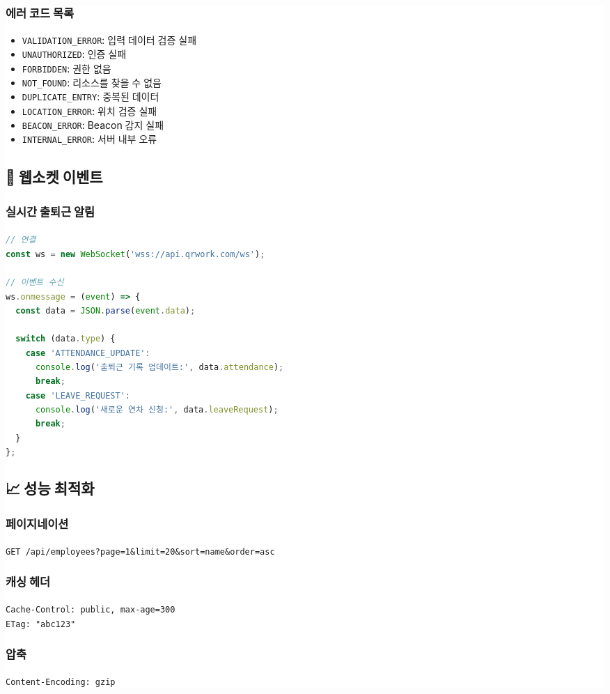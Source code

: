 ### 에러 코드 목록
- `VALIDATION_ERROR`: 입력 데이터 검증 실패
- `UNAUTHORIZED`: 인증 실패
- `FORBIDDEN`: 권한 없음
- `NOT_FOUND`: 리소스를 찾을 수 없음
- `DUPLICATE_ENTRY`: 중복된 데이터
- `LOCATION_ERROR`: 위치 검증 실패
- `BEACON_ERROR`: Beacon 감지 실패
- `INTERNAL_ERROR`: 서버 내부 오류

## 🔄 웹소켓 이벤트

### 실시간 출퇴근 알림
```javascript
// 연결
const ws = new WebSocket('wss://api.qrwork.com/ws');

// 이벤트 수신
ws.onmessage = (event) => {
  const data = JSON.parse(event.data);
  
  switch (data.type) {
    case 'ATTENDANCE_UPDATE':
      console.log('출퇴근 기록 업데이트:', data.attendance);
      break;
    case 'LEAVE_REQUEST':
      console.log('새로운 연차 신청:', data.leaveRequest);
      break;
  }
};
```

## 📈 성능 최적화

### 페이지네이션
```http
GET /api/employees?page=1&limit=20&sort=name&order=asc
```

### 캐싱 헤더
```http
Cache-Control: public, max-age=300
ETag: "abc123"
```

### 압축
```http
Content-Encoding: gzip
```
